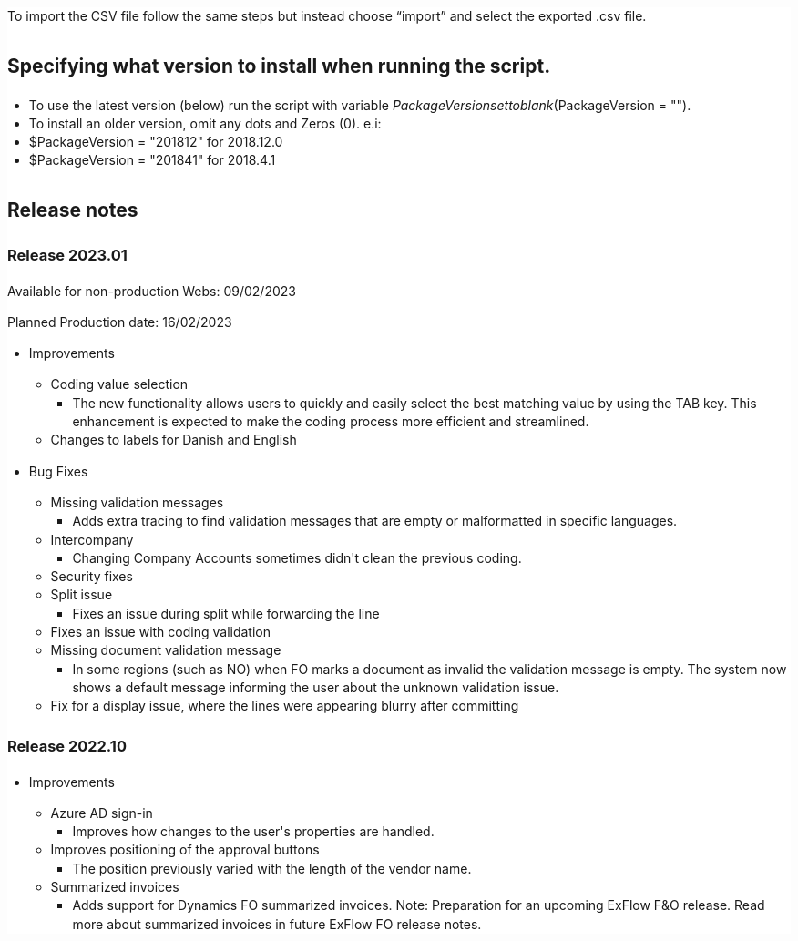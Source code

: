 To import the CSV file follow the same steps but instead choose “import” and select the exported .csv file.

## Specifying what version to install when running the script.
* To use the latest version (below) run the script with variable $PackageVersion set to blank ($PackageVersion = "").
* To install an older version, omit any dots and Zeros (0). e.i:
 * $PackageVersion = "201812" for 2018.12.0
 * $PackageVersion = "201841" for 2018.4.1
 

## Release notes


### Release 2023.01

Available for non-production Webs: 09/02/2023

Planned Production date: 16/02/2023

* Improvements

  * Coding value selection
    * The new functionality allows users to quickly and easily select the best matching value by using the TAB key. This enhancement is expected to make the coding process more efficient and streamlined.
   * Changes to labels for Danish and English

* Bug Fixes

  * Missing validation messages
    * Adds extra tracing to find validation messages that are empty or malformatted in specific languages.
  * Intercompany
    * Changing Company Accounts sometimes didn't clean the previous coding. 
  * Security fixes
  * Split issue
    * Fixes an issue during split while forwarding the line
  * Fixes an issue with coding validation
  * Missing document validation message
    * In some regions (such as NO) when FO marks a document as invalid the validation message is empty. The system now shows a default message informing the user about the unknown validation issue.
  * Fix for a display issue, where the lines were appearing blurry after committing

### Release 2022.10

* Improvements


  * Azure AD sign-in 
    * Improves how changes to the user's properties are handled.  
  * Improves positioning of the approval buttons
     * The position previously varied with the length of the vendor name.
  * Summarized invoices
     * Adds support for Dynamics FO summarized invoices. Note: Preparation for an upcoming ExFlow F&O release. Read more about summarized invoices in future ExFlow FO        release notes.
